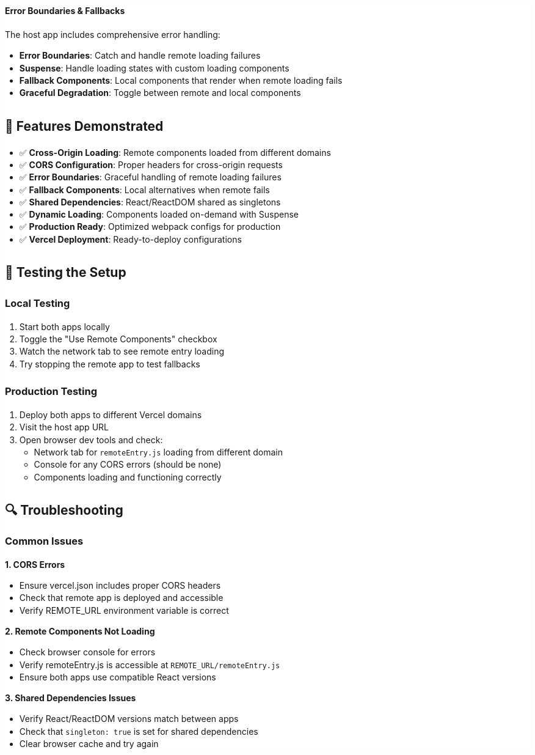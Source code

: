 #### Error Boundaries & Fallbacks
The host app includes comprehensive error handling:

- **Error Boundaries**: Catch and handle remote loading failures
- **Suspense**: Handle loading states with custom loading components
- **Fallback Components**: Local components that render when remote loading fails
- **Graceful Degradation**: Toggle between remote and local components

## 🎯 Features Demonstrated

- ✅ **Cross-Origin Loading**: Remote components loaded from different domains
- ✅ **CORS Configuration**: Proper headers for cross-origin requests
- ✅ **Error Boundaries**: Graceful handling of remote loading failures
- ✅ **Fallback Components**: Local alternatives when remote fails
- ✅ **Shared Dependencies**: React/ReactDOM shared as singletons
- ✅ **Dynamic Loading**: Components loaded on-demand with Suspense
- ✅ **Production Ready**: Optimized webpack configs for production
- ✅ **Vercel Deployment**: Ready-to-deploy configurations

## 🧪 Testing the Setup

### Local Testing
1. Start both apps locally
2. Toggle the "Use Remote Components" checkbox
3. Watch the network tab to see remote entry loading
4. Try stopping the remote app to test fallbacks

### Production Testing
1. Deploy both apps to different Vercel domains
2. Visit the host app URL
3. Open browser dev tools and check:
   - Network tab for `remoteEntry.js` loading from different domain
   - Console for any CORS errors (should be none)
   - Components loading and functioning correctly

## 🔍 Troubleshooting

### Common Issues

**1. CORS Errors**
- Ensure vercel.json includes proper CORS headers
- Check that remote app is deployed and accessible
- Verify REMOTE_URL environment variable is correct

**2. Remote Components Not Loading**
- Check browser console for errors
- Verify remoteEntry.js is accessible at `REMOTE_URL/remoteEntry.js`
- Ensure both apps use compatible React versions

**3. Shared Dependencies Issues**
- Verify React/ReactDOM versions match between apps
- Check that `singleton: true` is set for shared dependencies
- Clear browser cache and try again
